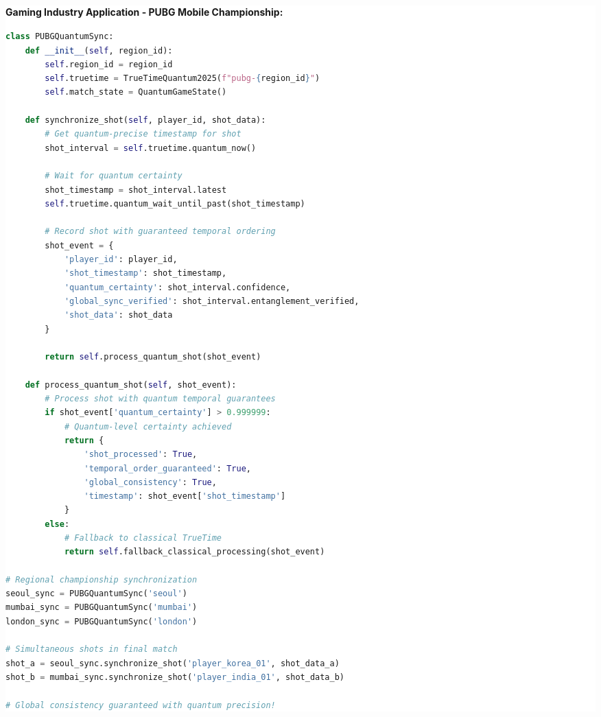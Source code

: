 **Gaming Industry Application - PUBG Mobile Championship:**

```python
class PUBGQuantumSync:
    def __init__(self, region_id):
        self.region_id = region_id
        self.truetime = TrueTimeQuantum2025(f"pubg-{region_id}")
        self.match_state = QuantumGameState()
        
    def synchronize_shot(self, player_id, shot_data):
        # Get quantum-precise timestamp for shot
        shot_interval = self.truetime.quantum_now()
        
        # Wait for quantum certainty
        shot_timestamp = shot_interval.latest
        self.truetime.quantum_wait_until_past(shot_timestamp)
        
        # Record shot with guaranteed temporal ordering
        shot_event = {
            'player_id': player_id,
            'shot_timestamp': shot_timestamp,
            'quantum_certainty': shot_interval.confidence,
            'global_sync_verified': shot_interval.entanglement_verified,
            'shot_data': shot_data
        }
        
        return self.process_quantum_shot(shot_event)
    
    def process_quantum_shot(self, shot_event):
        # Process shot with quantum temporal guarantees
        if shot_event['quantum_certainty'] > 0.999999:
            # Quantum-level certainty achieved
            return {
                'shot_processed': True,
                'temporal_order_guaranteed': True,
                'global_consistency': True,
                'timestamp': shot_event['shot_timestamp']
            }
        else:
            # Fallback to classical TrueTime
            return self.fallback_classical_processing(shot_event)

# Regional championship synchronization
seoul_sync = PUBGQuantumSync('seoul')
mumbai_sync = PUBGQuantumSync('mumbai')
london_sync = PUBGQuantumSync('london')

# Simultaneous shots in final match
shot_a = seoul_sync.synchronize_shot('player_korea_01', shot_data_a)
shot_b = mumbai_sync.synchronize_shot('player_india_01', shot_data_b)

# Global consistency guaranteed with quantum precision!
```
